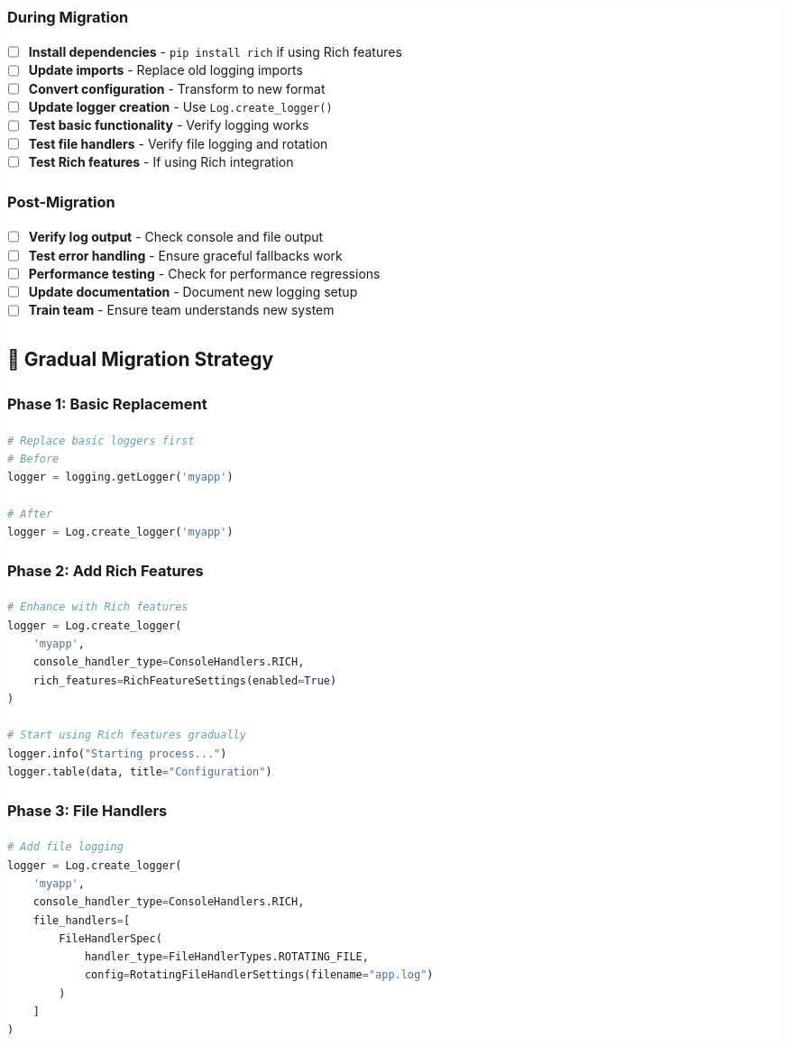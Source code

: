 ### During Migration

- [ ] **Install dependencies** - `pip install rich` if using Rich features
- [ ] **Update imports** - Replace old logging imports
- [ ] **Convert configuration** - Transform to new format
- [ ] **Update logger creation** - Use `Log.create_logger()`
- [ ] **Test basic functionality** - Verify logging works
- [ ] **Test file handlers** - Verify file logging and rotation
- [ ] **Test Rich features** - If using Rich integration

### Post-Migration

- [ ] **Verify log output** - Check console and file output
- [ ] **Test error handling** - Ensure graceful fallbacks work
- [ ] **Performance testing** - Check for performance regressions
- [ ] **Update documentation** - Document new logging setup
- [ ] **Train team** - Ensure team understands new system

## 🔄 Gradual Migration Strategy

### Phase 1: Basic Replacement

```python
# Replace basic loggers first
# Before
logger = logging.getLogger('myapp')

# After
logger = Log.create_logger('myapp')
```

### Phase 2: Add Rich Features

```python
# Enhance with Rich features
logger = Log.create_logger(
    'myapp',
    console_handler_type=ConsoleHandlers.RICH,
    rich_features=RichFeatureSettings(enabled=True)
)

# Start using Rich features gradually
logger.info("Starting process...")
logger.table(data, title="Configuration")
```

### Phase 3: File Handlers

```python
# Add file logging
logger = Log.create_logger(
    'myapp',
    console_handler_type=ConsoleHandlers.RICH,
    file_handlers=[
        FileHandlerSpec(
            handler_type=FileHandlerTypes.ROTATING_FILE,
            config=RotatingFileHandlerSettings(filename="app.log")
        )
    ]
)
```
